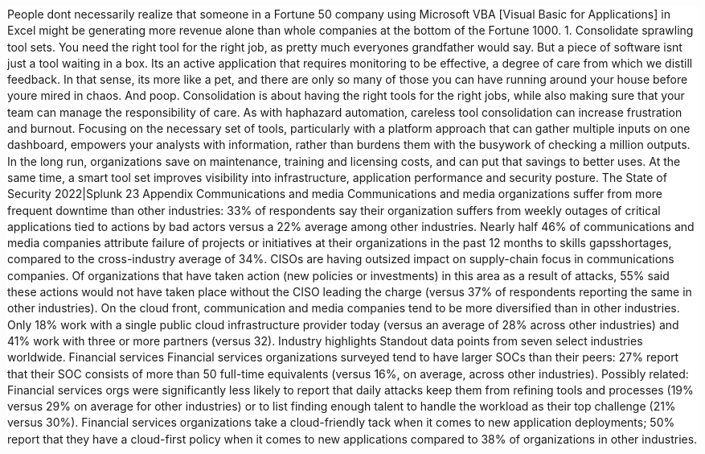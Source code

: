 People dont necessarily realize that someone in a Fortune 50 
company using Microsoft VBA \[Visual Basic for Applications] 
in Excel might be generating more revenue alone than whole 
companies at the bottom of the Fortune 1000\.
1\. Consolidate sprawling
tool sets.
You need the right tool for the right job, as pretty much 
everyones grandfather would say. But a piece of software isnt 
just a tool waiting in a box. Its an active application that requires 
monitoring to be effective, a degree of care from which we distill 
feedback. In that sense, its more like a pet, and there are only so 
many of those you can have running around your house before 
youre mired in chaos. And poop.
Consolidation is about having the right tools for the right 
jobs, while also making sure that your team can manage the 
responsibility of care. As with haphazard automation, careless 
tool consolidation can increase frustration and burnout. 
Focusing on the necessary set of tools, particularly with a 
platform approach that can gather multiple inputs on one 
dashboard, empowers your analysts with information, rather 
than burdens them with the busywork of checking a million 
outputs. In the long run, organizations save on maintenance, 
training and licensing costs, and can put that savings to better 
uses. At the same time, a smart tool set improves visibility into 
infrastructure, application performance and security posture.
The State of Security 2022\|Splunk 23
Appendix
Communications and media
Communications and media organizations suffer from more 
frequent downtime than other industries: 33% of respondents 
say their organization suffers from weekly outages of critical 
applications tied to actions by bad actors versus a 22% average 
among other industries.
Nearly half 46% of communications and media companies 
attribute failure of projects or initiatives at their organizations 
in the past 12 months to skills gapsshortages, compared to the 
cross\-industry average of 34%.
CISOs are having outsized impact on supply\-chain focus in 
communications companies. Of organizations that have taken 
action (new policies or investments) in this area as a result of 
attacks, 55% said these actions would not have taken place 
without the CISO leading the charge (versus 37% of respondents 
reporting the same in other industries).
On the cloud front, communication and media companies tend 
to be more diversified than in other industries. Only 18% work 
with a single public cloud infrastructure provider today (versus an 
average of 28% across other industries) and 41% work with three 
or more partners (versus 32\).
Industry highlights
Standout data points from seven select industries worldwide.
Financial services
Financial services organizations surveyed tend to have larger 
SOCs than their peers: 27% report that their SOC consists of more 
than 50 full\-time equivalents (versus 16%, on average, across 
other industries).
Possibly related: Financial services orgs were significantly less 
likely to report that daily attacks keep them from refining tools 
and processes (19% versus 29% on average for other industries) 
or to list finding enough talent to handle the workload as their top 
challenge (21% versus 30%).
Financial services organizations take a cloud\-friendly tack when 
it comes to new application deployments; 50% report that they 
have a cloud\-first policy when it comes to new applications 
compared to 38% of organizations in other industries.